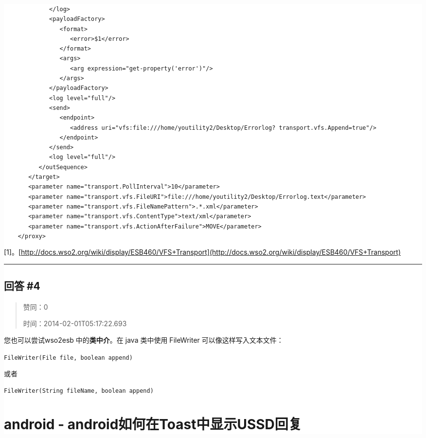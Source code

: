 ```
             </log>
             <payloadFactory>
                <format>
                   <error>$1</error>
                </format>
                <args>
                   <arg expression="get-property('error')"/>
                </args>
             </payloadFactory>
             <log level="full"/>
             <send>
                <endpoint>
                   <address uri="vfs:file:///home/youtility2/Desktop/Errorlog? transport.vfs.Append=true"/>
                </endpoint>
             </send>
             <log level="full"/>
          </outSequence>
       </target>
       <parameter name="transport.PollInterval">10</parameter>
       <parameter name="transport.vfs.FileURI">file:///home/youtility2/Desktop/Errorlog.text</parameter>
       <parameter name="transport.vfs.FileNamePattern">.*.xml</parameter>
       <parameter name="transport.vfs.ContentType">text/xml</parameter>
       <parameter name="transport.vfs.ActionAfterFailure">MOVE</parameter>
    </proxy> 
```

[1]。[http://docs.wso2.org/wiki/display/ESB460/VFS+Transport](http://docs.wso2.org/wiki/display/ESB460/VFS+Transport)

* * *

## 回答 #4

> 赞同：0
> 
> 时间：2014-02-01T05:17:22.693

您也可以尝试wso2esb 中的**类中介**。在 java 类中使用 FileWriter 可以像这样写入文本文件：

```
FileWriter(File file, boolean append) 
```

或者

```
FileWriter(String fileName, boolean append) 
```

# android - android如何在Toast中显示USSD回复
